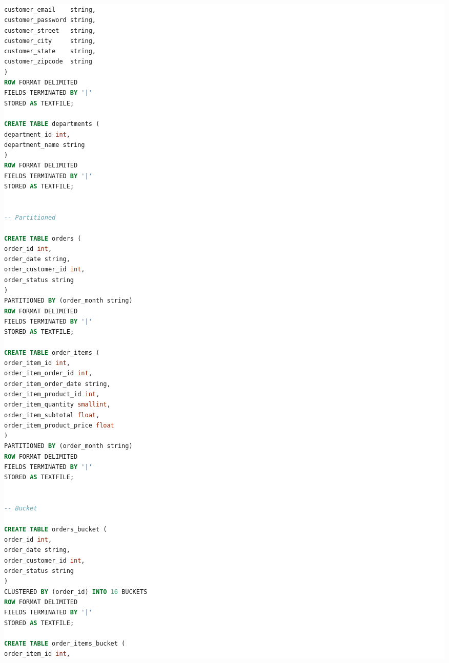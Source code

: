 ```sql
customer_email    string,
customer_password string,
customer_street   string,
customer_city     string,
customer_state    string,
customer_zipcode  string 
)
ROW FORMAT DELIMITED 
FIELDS TERMINATED BY '|'
STORED AS TEXTFILE;

CREATE TABLE departments (
department_id int,
department_name string
)
ROW FORMAT DELIMITED
FIELDS TERMINATED BY '|'
STORED AS TEXTFILE;


-- Partitioned 

CREATE TABLE orders (
order_id int,
order_date string,
order_customer_id int,
order_status string
)
PARTITIONED BY (order_month string)
ROW FORMAT DELIMITED 
FIELDS TERMINATED BY '|'
STORED AS TEXTFILE;

CREATE TABLE order_items (
order_item_id int,
order_item_order_id int,
order_item_order_date string,
order_item_product_id int,
order_item_quantity smallint,
order_item_subtotal float,
order_item_product_price float
)
PARTITIONED BY (order_month string)
ROW FORMAT DELIMITED 
FIELDS TERMINATED BY '|'
STORED AS TEXTFILE;


-- Bucket

CREATE TABLE orders_bucket (
order_id int,
order_date string,
order_customer_id int,
order_status string
)
CLUSTERED BY (order_id) INTO 16 BUCKETS
ROW FORMAT DELIMITED 
FIELDS TERMINATED BY '|'
STORED AS TEXTFILE;

CREATE TABLE order_items_bucket (
order_item_id int,
```